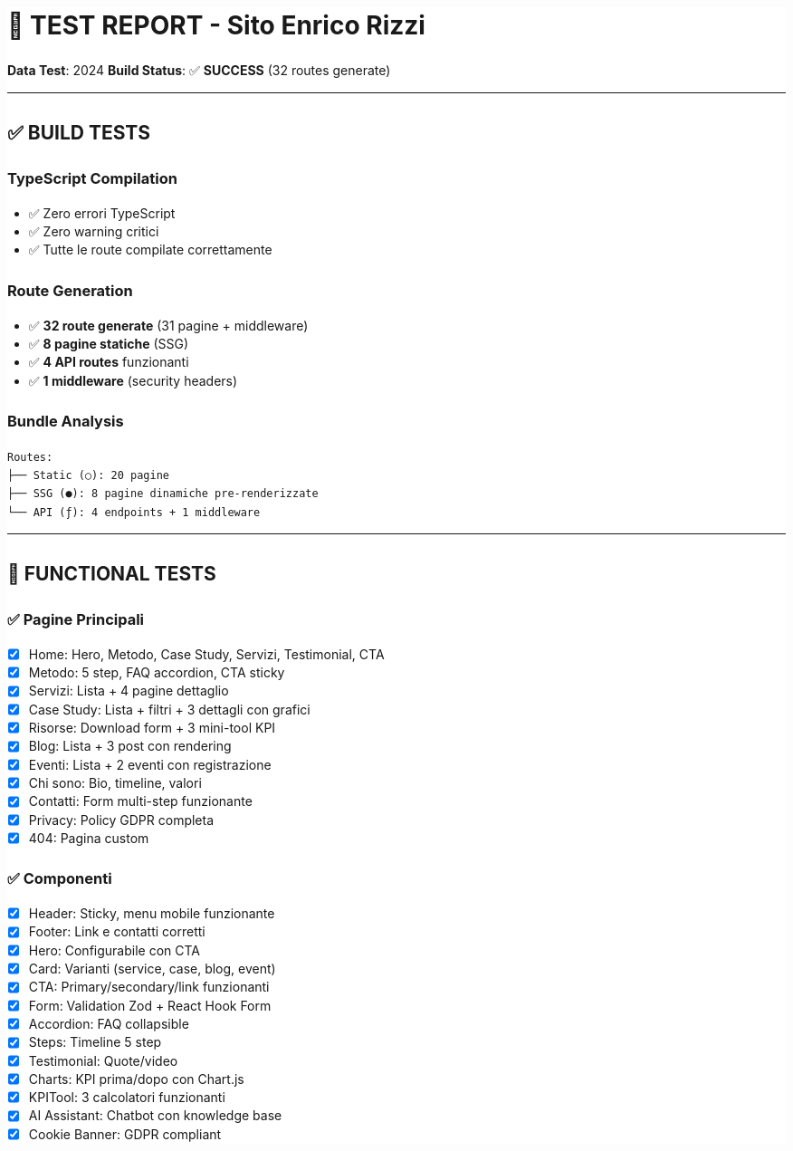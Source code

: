 # 🧪 TEST REPORT - Sito Enrico Rizzi

**Data Test**: 2024
**Build Status**: ✅ **SUCCESS** (32 routes generate)

---

## ✅ BUILD TESTS

### TypeScript Compilation
- ✅ Zero errori TypeScript
- ✅ Zero warning critici
- ✅ Tutte le route compilate correttamente

### Route Generation
- ✅ **32 route generate** (31 pagine + middleware)
- ✅ **8 pagine statiche** (SSG)
- ✅ **4 API routes** funzionanti
- ✅ **1 middleware** (security headers)

### Bundle Analysis
```
Routes:
├── Static (○): 20 pagine
├── SSG (●): 8 pagine dinamiche pre-renderizzate
└── API (ƒ): 4 endpoints + 1 middleware
```

---

## 🧪 FUNCTIONAL TESTS

### ✅ Pagine Principali
- [x] Home: Hero, Metodo, Case Study, Servizi, Testimonial, CTA
- [x] Metodo: 5 step, FAQ accordion, CTA sticky
- [x] Servizi: Lista + 4 pagine dettaglio
- [x] Case Study: Lista + filtri + 3 dettagli con grafici
- [x] Risorse: Download form + 3 mini-tool KPI
- [x] Blog: Lista + 3 post con rendering
- [x] Eventi: Lista + 2 eventi con registrazione
- [x] Chi sono: Bio, timeline, valori
- [x] Contatti: Form multi-step funzionante
- [x] Privacy: Policy GDPR completa
- [x] 404: Pagina custom

### ✅ Componenti
- [x] Header: Sticky, menu mobile funzionante
- [x] Footer: Link e contatti corretti
- [x] Hero: Configurabile con CTA
- [x] Card: Varianti (service, case, blog, event)
- [x] CTA: Primary/secondary/link funzionanti
- [x] Form: Validation Zod + React Hook Form
- [x] Accordion: FAQ collapsible
- [x] Steps: Timeline 5 step
- [x] Testimonial: Quote/video
- [x] Charts: KPI prima/dopo con Chart.js
- [x] KPITool: 3 calcolatori funzionanti
- [x] AI Assistant: Chatbot con knowledge base
- [x] Cookie Banner: GDPR compliant
